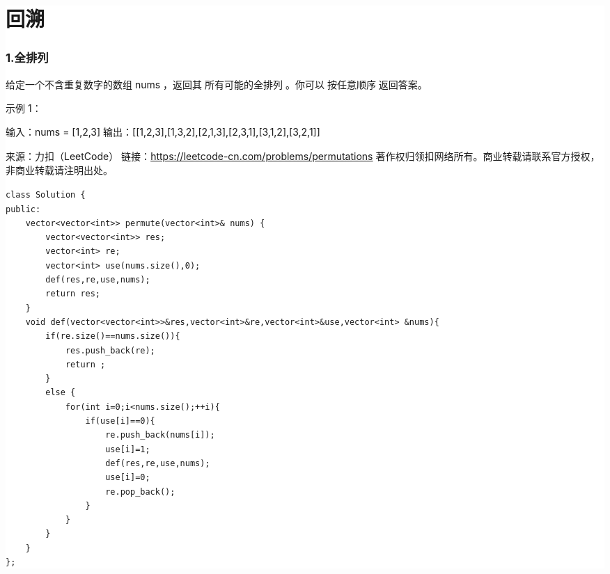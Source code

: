 



# 回溯

### 1.全排列

给定一个不含重复数字的数组 nums ，返回其 所有可能的全排列 。你可以 按任意顺序 返回答案。

 

示例 1：

输入：nums = [1,2,3]
输出：[[1,2,3],[1,3,2],[2,1,3],[2,3,1],[3,1,2],[3,2,1]]

来源：力扣（LeetCode）
链接：https://leetcode-cn.com/problems/permutations
著作权归领扣网络所有。商业转载请联系官方授权，非商业转载请注明出处。







```
class Solution {
public:
    vector<vector<int>> permute(vector<int>& nums) {
        vector<vector<int>> res;
        vector<int> re;
        vector<int> use(nums.size(),0);
        def(res,re,use,nums);
        return res;
    }
    void def(vector<vector<int>>&res,vector<int>&re,vector<int>&use,vector<int> &nums){
        if(re.size()==nums.size()){
            res.push_back(re);
            return ;
        }
        else {
            for(int i=0;i<nums.size();++i){
                if(use[i]==0){
                    re.push_back(nums[i]);
                    use[i]=1;
                    def(res,re,use,nums);
                    use[i]=0;
                    re.pop_back();
                }
            }
        }
    }
};
```

